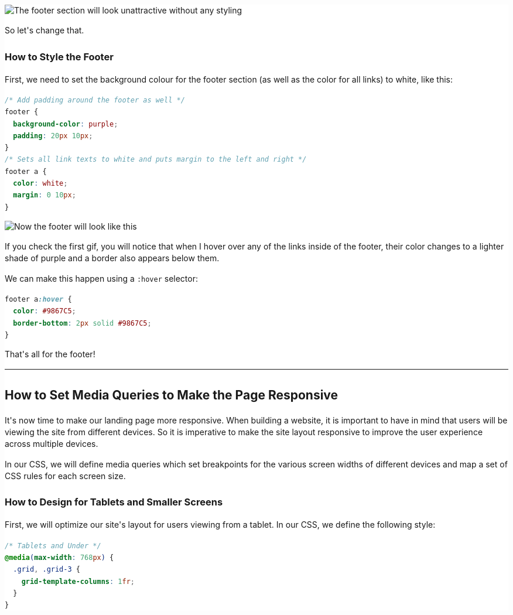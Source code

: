 ![The footer section will look unattractive without any styling](https://freecodecamp.org/news/content/images/2021/09/footer-1.png)

So let's change that.

### How to Style the Footer

First, we need to set the background colour for the footer section (as well as the color for all links) to white, like this:

```css title="style.css"
/* Add padding around the footer as well */
footer {
  background-color: purple;
  padding: 20px 10px;
}
/* Sets all link texts to white and puts margin to the left and right */
footer a {
  color: white;
  margin: 0 10px;
}
```

![Now the footer will look like this](https://freecodecamp.org/news/content/images/2021/09/footer3.png)

If you check the first gif, you will notice that when I hover over any of the links inside of the footer, their color changes to a lighter shade of purple and a border also appears below them.

We can make this happen using a `:hover` selector:

```css title="style.css"
footer a:hover {
  color: #9867C5;
  border-bottom: 2px solid #9867C5;
}
```

That's all for the footer!

---

## How to Set Media Queries to Make the Page Responsive

It's now time to make our landing page more responsive. When building a website, it is important to have in mind that users will be viewing the site from different devices. So it is imperative to make the site layout responsive to improve the user experience across multiple devices.

In our CSS, we will define media queries which set breakpoints for the various screen widths of different devices and map a set of CSS rules for each screen size.

### How to Design for Tablets and Smaller Screens

First, we will optimize our site's layout for users viewing from a tablet. In our CSS, we define the following style:

```css title="style.css"
/* Tablets and Under */
@media(max-width: 768px) {
  .grid, .grid-3 {
    grid-template-columns: 1fr;
  }
}
```
